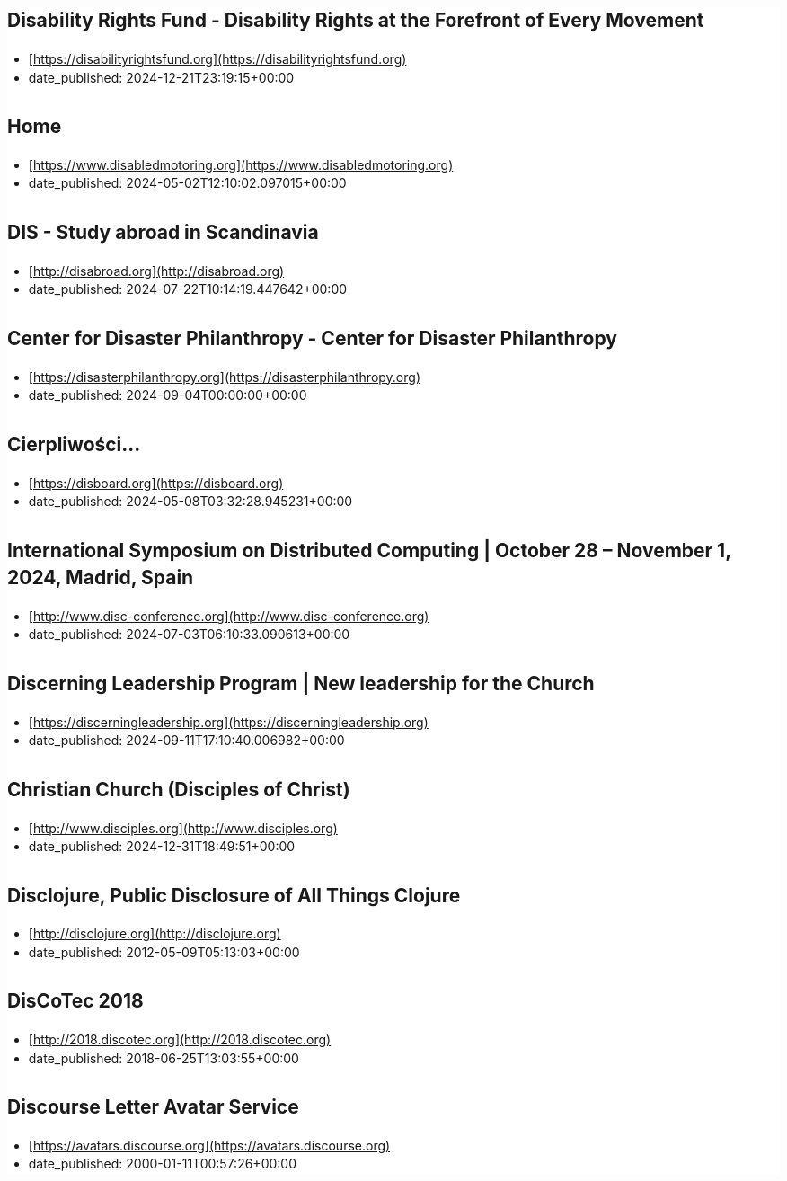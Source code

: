  ## Disability Rights Fund - Disability Rights at the Forefront of Every Movement
 - [https://disabilityrightsfund.org](https://disabilityrightsfund.org)
 - date_published: 2024-12-21T23:19:15+00:00

 ## Home
 - [https://www.disabledmotoring.org](https://www.disabledmotoring.org)
 - date_published: 2024-05-02T12:10:02.097015+00:00

 ## DIS - Study abroad in Scandinavia
 - [http://disabroad.org](http://disabroad.org)
 - date_published: 2024-07-22T10:14:19.447642+00:00

 ## Center for Disaster Philanthropy - Center for Disaster Philanthropy
 - [https://disasterphilanthropy.org](https://disasterphilanthropy.org)
 - date_published: 2024-09-04T00:00:00+00:00

 ## Cierpliwości...
 - [https://disboard.org](https://disboard.org)
 - date_published: 2024-05-08T03:32:28.945231+00:00

 ## International Symposium on Distributed Computing | October 28 – November 1, 2024, Madrid, Spain
 - [http://www.disc-conference.org](http://www.disc-conference.org)
 - date_published: 2024-07-03T06:10:33.090613+00:00

 ## Discerning Leadership Program | New leadership for the Church
 - [https://discerningleadership.org](https://discerningleadership.org)
 - date_published: 2024-09-11T17:10:40.006982+00:00

 ## Christian Church (Disciples of Christ)
 - [http://www.disciples.org](http://www.disciples.org)
 - date_published: 2024-12-31T18:49:51+00:00

 ## Disclojure, Public Disclosure of All Things Clojure
 - [http://disclojure.org](http://disclojure.org)
 - date_published: 2012-05-09T05:13:03+00:00

 ## DisCoTec 2018
 - [http://2018.discotec.org](http://2018.discotec.org)
 - date_published: 2018-06-25T13:03:55+00:00

 ## Discourse Letter Avatar Service
 - [https://avatars.discourse.org](https://avatars.discourse.org)
 - date_published: 2000-01-11T00:57:26+00:00
